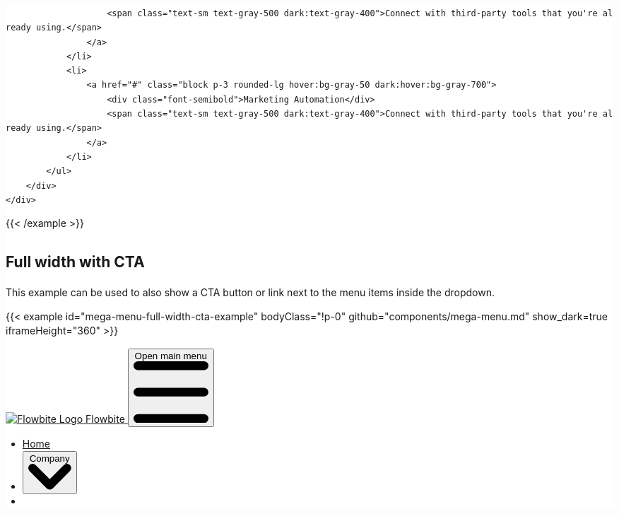                         <span class="text-sm text-gray-500 dark:text-gray-400">Connect with third-party tools that you're already using.</span>
                    </a>
                </li>
                <li>
                    <a href="#" class="block p-3 rounded-lg hover:bg-gray-50 dark:hover:bg-gray-700">
                        <div class="font-semibold">Marketing Automation</div>
                        <span class="text-sm text-gray-500 dark:text-gray-400">Connect with third-party tools that you're already using.</span>
                    </a>
                </li>
            </ul>
        </div>
    </div>
</nav>
{{< /example >}}

## Full width with CTA

This example can be used to also show a CTA button or link next to the menu items inside the dropdown.

{{< example id="mega-menu-full-width-cta-example" bodyClass="!p-0" github="components/mega-menu.md" show_dark=true iframeHeight="360" >}}

<nav class="bg-white border-gray-200 dark:border-gray-600 dark:bg-gray-900">
    <div class="flex flex-wrap justify-between items-center mx-auto max-w-screen-xl p-4">
        <a href="https://flowbite.com" class="flex items-center space-x-3 rtl:space-x-reverse">
            <img src="https://flowbite.com/docs/images/logo.svg" class="h-8" alt="Flowbite Logo" />
            <span class="self-center text-2xl font-semibold whitespace-nowrap dark:text-white">Flowbite</span>
        </a>
        <button data-collapse-toggle="mega-menu-full-cta" type="button" class="inline-flex items-center p-2 w-10 h-10 justify-center text-sm text-gray-500 rounded-lg md:hidden hover:bg-gray-100 focus:outline-none focus:ring-2 focus:ring-gray-200 dark:text-gray-400 dark:hover:bg-gray-700 dark:focus:ring-gray-600" aria-controls="mega-menu-full-cta" aria-expanded="false">
            <span class="sr-only">Open main menu</span>
            <svg class="w-5 h-5" aria-hidden="true" xmlns="http://www.w3.org/2000/svg" fill="none" viewBox="0 0 17 14">
                <path stroke="currentColor" stroke-linecap="round" stroke-linejoin="round" stroke-width="2" d="M1 1h15M1 7h15M1 13h15"/>
            </svg>
        </button>
        <div id="mega-menu-full-cta" class="items-center justify-between hidden w-full md:flex md:w-auto md:order-1">
            <ul class="flex flex-col mt-4 font-medium md:flex-row md:mt-0 md:space-x-8 rtl:space-x-reverse">
                <li>
                    <a href="#" class="block py-2 px-3 text-gray-900 border-b border-gray-100 hover:bg-gray-50 md:hover:bg-transparent md:border-0 md:hover:text-blue-700 md:p-0 dark:text-white md:dark:hover:text-blue-500 dark:hover:bg-gray-700 dark:hover:text-blue-500 md:dark:hover:bg-transparent dark:border-gray-700" aria-current="page">Home</a>
                </li>
                <li>
                    <button id="mega-menu-full-cta-dropdown-button" data-collapse-toggle="mega-menu-full-cta-dropdown" data-dropdown-placement="bottom" class="flex items-center justify-between w-full py-2 px-3 font-medium text-gray-900 border-b border-gray-100 md:w-auto hover:bg-gray-50 md:hover:bg-transparent md:border-0 md:hover:text-blue-600 md:p-0 dark:text-white md:dark:hover:text-blue-500 dark:hover:bg-gray-700 dark:hover:text-blue-500 md:dark:hover:bg-transparent dark:border-gray-700">Company <svg class="w-2.5 h-2.5 ms-3" aria-hidden="true" xmlns="http://www.w3.org/2000/svg" fill="none" viewBox="0 0 10 6">
    <path stroke="currentColor" stroke-linecap="round" stroke-linejoin="round" stroke-width="2" d="m1 1 4 4 4-4"/>
  </svg></button>
                </li>
                <li>